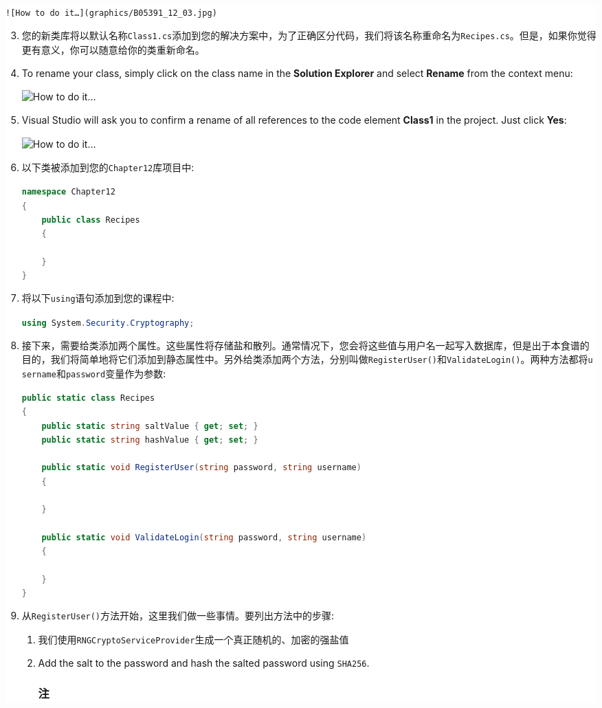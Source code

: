     ![How to do it…](graphics/B05391_12_03.jpg)

3.  您的新类库将以默认名称`Class1.cs`添加到您的解决方案中，为了正确区分代码，我们将该名称重命名为`Recipes.cs`。但是，如果你觉得更有意义，你可以随意给你的类重新命名。
4.  To rename your class, simply click on the class name in the **Solution Explorer** and select **Rename** from the context menu:

    ![How to do it…](graphics/B05391_12_04.jpg)

5.  Visual Studio will ask you to confirm a rename of all references to the code element **Class1** in the project. Just click **Yes**:

    ![How to do it…](graphics/B05391_12_49.jpg)

6.  以下类被添加到您的`Chapter12`库项目中:

    ```cs
    namespace Chapter12
    {
        public class Recipes
        {

        }
    }
    ```

7.  将以下`using`语句添加到您的课程中:

    ```cs
    using System.Security.Cryptography;
    ```

8.  接下来，需要给类添加两个属性。这些属性将存储盐和散列。通常情况下，您会将这些值与用户名一起写入数据库，但是出于本食谱的目的，我们将简单地将它们添加到静态属性中。另外给类添加两个方法，分别叫做`RegisterUser()`和`ValidateLogin()`。两种方法都将`username`和`password`变量作为参数:

    ```cs
    public static class Recipes
    {
        public static string saltValue { get; set; }
        public static string hashValue { get; set; }

        public static void RegisterUser(string password, string username)
        {

        }

        public static void ValidateLogin(string password, string username)
        {                  

        }
    }
    ```

9.  从`RegisterUser()`方法开始，这里我们做一些事情。要列出方法中的步骤:
    1.  我们使用`RNGCryptoServiceProvider`生成一个真正随机的、加密的强盐值
    2.  Add the salt to the password and hash the salted password using `SHA256`.

        ### 注
